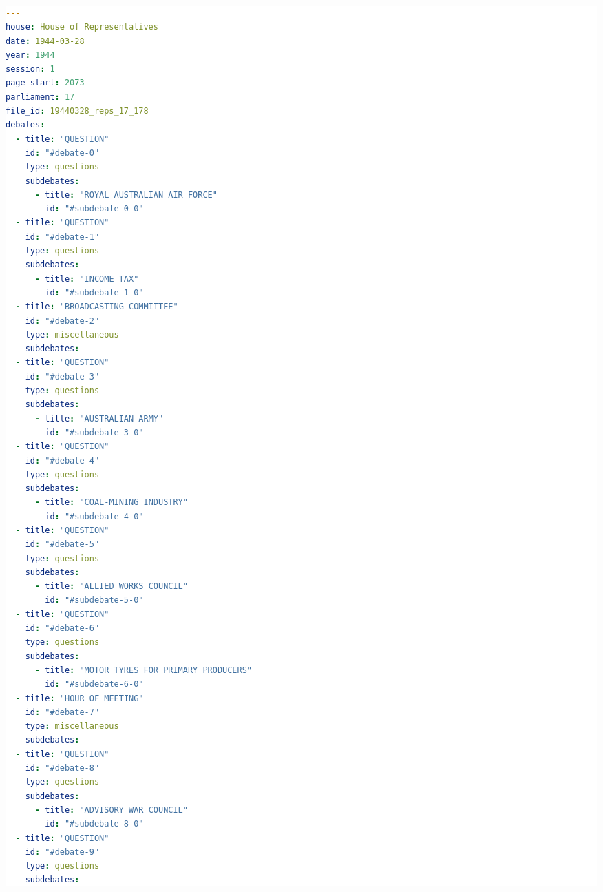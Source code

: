 ```yaml
---
house: House of Representatives
date: 1944-03-28
year: 1944
session: 1
page_start: 2073
parliament: 17
file_id: 19440328_reps_17_178
debates:
  - title: "QUESTION"
    id: "#debate-0"
    type: questions
    subdebates:
      - title: "ROYAL AUSTRALIAN AIR FORCE"
        id: "#subdebate-0-0"
  - title: "QUESTION"
    id: "#debate-1"
    type: questions
    subdebates:
      - title: "INCOME TAX"
        id: "#subdebate-1-0"
  - title: "BROADCASTING COMMITTEE"
    id: "#debate-2"
    type: miscellaneous
    subdebates:
  - title: "QUESTION"
    id: "#debate-3"
    type: questions
    subdebates:
      - title: "AUSTRALIAN ARMY"
        id: "#subdebate-3-0"
  - title: "QUESTION"
    id: "#debate-4"
    type: questions
    subdebates:
      - title: "COAL-MINING INDUSTRY"
        id: "#subdebate-4-0"
  - title: "QUESTION"
    id: "#debate-5"
    type: questions
    subdebates:
      - title: "ALLIED WORKS COUNCIL"
        id: "#subdebate-5-0"
  - title: "QUESTION"
    id: "#debate-6"
    type: questions
    subdebates:
      - title: "MOTOR TYRES FOR PRIMARY PRODUCERS"
        id: "#subdebate-6-0"
  - title: "HOUR OF MEETING"
    id: "#debate-7"
    type: miscellaneous
    subdebates:
  - title: "QUESTION"
    id: "#debate-8"
    type: questions
    subdebates:
      - title: "ADVISORY WAR COUNCIL"
        id: "#subdebate-8-0"
  - title: "QUESTION"
    id: "#debate-9"
    type: questions
    subdebates:
```